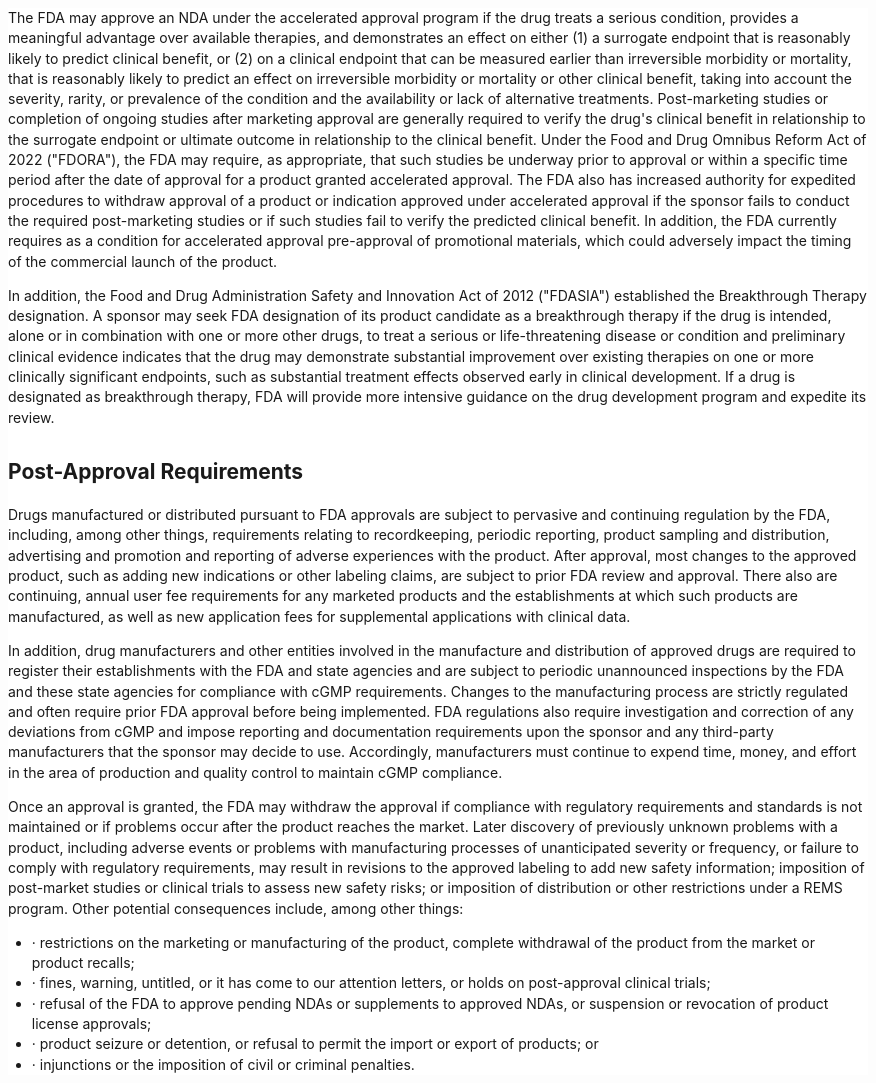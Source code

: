 <p>The FDA may approve an NDA under the accelerated approval program if the drug treats a serious condition, provides a meaningful advantage over available therapies, and demonstrates an effect on either (1) a surrogate endpoint that is reasonably likely to predict clinical benefit, or (2) on a clinical endpoint that can be measured earlier than irreversible morbidity or mortality, that is reasonably likely to predict an effect on irreversible morbidity or mortality or other clinical benefit, taking into account the severity, rarity, or prevalence of the condition and the availability or lack of alternative treatments. Post-marketing studies or completion of ongoing studies after marketing approval are generally required to verify the drug's clinical benefit in relationship to the surrogate endpoint or ultimate outcome in relationship to the clinical benefit. Under the Food and Drug Omnibus Reform Act of 2022 ("FDORA"), the FDA may require, as appropriate, that such studies be underway prior to approval or within a specific time period after the date of approval for a product granted accelerated approval. The FDA also has increased authority for expedited procedures to withdraw approval of a product or indication approved under accelerated approval if the sponsor fails to conduct the required post-marketing studies or if such studies fail to verify the predicted clinical benefit. In addition, the FDA currently requires as a condition for accelerated approval pre-approval of promotional materials, which could adversely impact the timing of the commercial launch of the product.</p>
<p>In addition, the Food and Drug Administration Safety and Innovation Act of 2012 ("FDASIA") established the Breakthrough Therapy designation. A sponsor may seek FDA designation of its product candidate as a breakthrough therapy if the drug is intended, alone or in combination with one or more other drugs, to treat a serious or life-threatening disease or condition and preliminary clinical evidence indicates that the drug may demonstrate substantial improvement over existing therapies on one or more clinically significant endpoints, such as substantial treatment effects observed early in clinical development. If a drug is designated as breakthrough therapy, FDA will provide more intensive guidance on the drug development program and expedite its review.</p>
<h2>Post-Approval Requirements</h2>
<p>Drugs manufactured or distributed pursuant to FDA approvals are subject to pervasive and continuing regulation by the FDA, including, among other things, requirements relating to recordkeeping, periodic reporting, product sampling and distribution, advertising and promotion and reporting of adverse experiences with the product. After approval, most changes to the approved product, such as adding new indications or other labeling claims, are subject to prior FDA review and approval. There also are continuing, annual user fee requirements for any marketed products and the establishments at which such products are manufactured, as well as new application fees for supplemental applications with clinical data.</p>
<p>In addition, drug manufacturers and other entities involved in the manufacture and distribution of approved drugs are required to register their establishments with the FDA and state agencies and are subject to periodic unannounced inspections by the FDA and these state agencies for compliance with cGMP requirements. Changes to the manufacturing process are strictly regulated and often require prior FDA approval before being implemented. FDA regulations also require investigation and correction of any deviations from cGMP and impose reporting and documentation requirements upon the sponsor and any third-party manufacturers that the sponsor may decide to use. Accordingly, manufacturers must continue to expend time, money, and effort in the area of production and quality control to maintain cGMP compliance.</p>
<p>Once an approval is granted, the FDA may withdraw the approval if compliance with regulatory requirements and standards is not maintained or if problems occur after the product reaches the market. Later discovery of previously unknown problems with a product, including adverse events or problems with manufacturing processes of unanticipated severity or frequency, or failure to comply with regulatory requirements, may result in revisions to the approved labeling to add new safety information; imposition of post-market studies or clinical trials to assess new safety risks; or imposition of distribution or other restrictions under a REMS program. Other potential consequences include, among other things:</p>
<ul>
<li>· restrictions on the marketing or manufacturing of the product, complete withdrawal of the product from the market or product recalls;</li>
<li>· fines, warning, untitled, or it has come to our attention letters, or holds on post-approval clinical trials;</li>
<li>· refusal of the FDA to approve pending NDAs or supplements to approved NDAs, or suspension or revocation of product license approvals;</li>
<li>· product seizure or detention, or refusal to permit the import or export of products; or</li>
<li>· injunctions or the imposition of civil or criminal penalties.</li>
</ul>